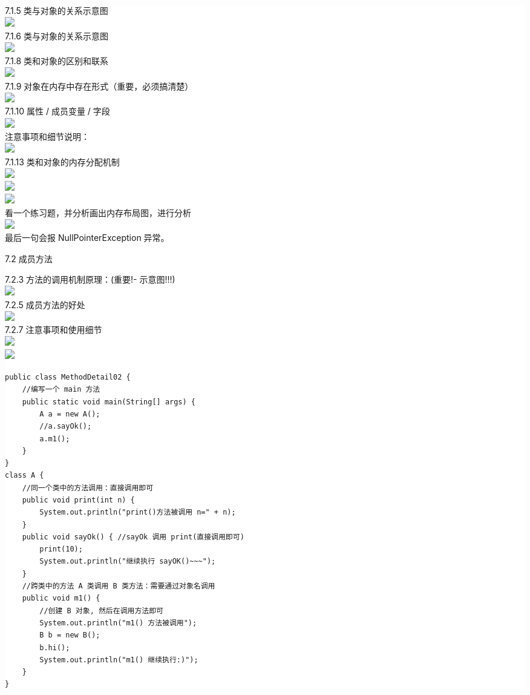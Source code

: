 7.1.5 类与对象的关系示意图  
![](https://img-blog.csdnimg.cn/904ecda8b7c94bdfbb6e2e517d5284b6.png)  
7.1.6 类与对象的关系示意图  
![](https://img-blog.csdnimg.cn/748e3e99fef4411e9ba7dce646ef93f7.png)  
7.1.8 类和对象的区别和联系  
![](https://img-blog.csdnimg.cn/3226834b917d48fa9826ce77bf0e8f54.png)  
7.1.9 对象在内存中存在形式（重要，必须搞清楚）  
![](https://img-blog.csdnimg.cn/884bbd215e474820aca4974d760a3c3f.png)  
7.1.10 属性 / 成员变量 / 字段  
![](https://img-blog.csdnimg.cn/6342ba5663194135af434de716a5e8a1.png)  
注意事项和细节说明：  
![](https://img-blog.csdnimg.cn/d72bab95d5b3481fb850fe1eeb7c5086.png)  
7.1.13 类和对象的内存分配机制  
![](https://img-blog.csdnimg.cn/2267adf1ad084ee2a4b439390c4eeaec.png)  
![](https://img-blog.csdnimg.cn/d0184b6a651d45dcb73ae12556615d80.png)  
![](https://img-blog.csdnimg.cn/76c614a047d54ade97cb8c3a4cc648f0.png)  
看一个练习题，并分析画出内存布局图，进行分析  
![](https://img-blog.csdnimg.cn/db18deb11e7a419e9d050e2cac1b7622.png)  
最后一句会报 NullPointerException 异常。

7.2 成员方法

7.2.3 方法的调用机制原理：(重要!- 示意图!!!)  
![](https://img-blog.csdnimg.cn/e09a5253a50345ef95cf6f40f650b06b.png)  
7.2.5 成员方法的好处  
![](https://img-blog.csdnimg.cn/9d8b0aeb6eca44e6b35bf2ad853bd8be.png)  
7.2.7 注意事项和使用细节  
![](https://img-blog.csdnimg.cn/3bb822f913a541a2824d999ccf58c9f4.png)  
![](https://img-blog.csdnimg.cn/9ea74ed5a5d2454688ebbdc7975a4216.png)

```
public class MethodDetail02 { 
	//编写一个 main 方法 
	public static void main(String[] args) { 
		A a = new A(); 
		//a.sayOk(); 
		a.m1(); 
	} 
}
class A { 
	//同一个类中的方法调用：直接调用即可 
	public void print(int n) { 
		System.out.println("print()方法被调用 n=" + n);
	}
	public void sayOk() { //sayOk 调用 print(直接调用即可) 
		print(10); 
		System.out.println("继续执行 sayOK()~~~"); 
	}
	//跨类中的方法 A 类调用 B 类方法：需要通过对象名调用 
	public void m1() { 
		//创建 B 对象, 然后在调用方法即可 
		System.out.println("m1() 方法被调用"); 
		B b = new B(); 
		b.hi(); 
		System.out.println("m1() 继续执行:)"); 
	} 
}
```